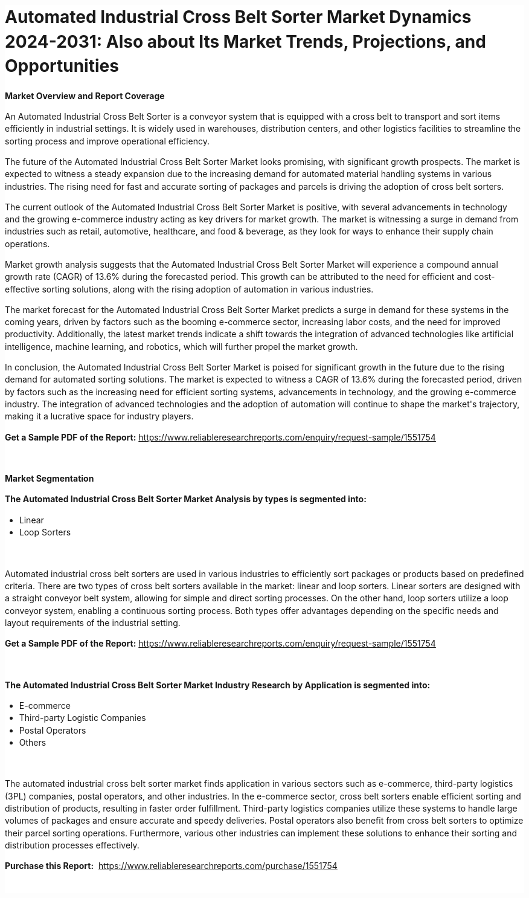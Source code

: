 <p><h1>Automated Industrial Cross Belt Sorter Market Dynamics 2024-2031: Also about Its Market Trends, Projections, and Opportunities</h1></p><p><strong>Market Overview and Report Coverage</strong></p>
<p><p>An Automated Industrial Cross Belt Sorter is a conveyor system that is equipped with a cross belt to transport and sort items efficiently in industrial settings. It is widely used in warehouses, distribution centers, and other logistics facilities to streamline the sorting process and improve operational efficiency.</p><p>The future of the Automated Industrial Cross Belt Sorter Market looks promising, with significant growth prospects. The market is expected to witness a steady expansion due to the increasing demand for automated material handling systems in various industries. The rising need for fast and accurate sorting of packages and parcels is driving the adoption of cross belt sorters.</p><p>The current outlook of the Automated Industrial Cross Belt Sorter Market is positive, with several advancements in technology and the growing e-commerce industry acting as key drivers for market growth. The market is witnessing a surge in demand from industries such as retail, automotive, healthcare, and food & beverage, as they look for ways to enhance their supply chain operations.</p><p>Market growth analysis suggests that the Automated Industrial Cross Belt Sorter Market will experience a compound annual growth rate (CAGR) of 13.6% during the forecasted period. This growth can be attributed to the need for efficient and cost-effective sorting solutions, along with the rising adoption of automation in various industries.</p><p>The market forecast for the Automated Industrial Cross Belt Sorter Market predicts a surge in demand for these systems in the coming years, driven by factors such as the booming e-commerce sector, increasing labor costs, and the need for improved productivity. Additionally, the latest market trends indicate a shift towards the integration of advanced technologies like artificial intelligence, machine learning, and robotics, which will further propel the market growth.</p><p>In conclusion, the Automated Industrial Cross Belt Sorter Market is poised for significant growth in the future due to the rising demand for automated sorting solutions. The market is expected to witness a CAGR of 13.6% during the forecasted period, driven by factors such as the increasing need for efficient sorting systems, advancements in technology, and the growing e-commerce industry. The integration of advanced technologies and the adoption of automation will continue to shape the market's trajectory, making it a lucrative space for industry players.</p></p>
<p><strong>Get a Sample PDF of the Report:</strong> <a href="https://www.reliableresearchreports.com/enquiry/request-sample/1551754">https://www.reliableresearchreports.com/enquiry/request-sample/1551754</a></p>
<p>&nbsp;</p>
<p><strong>Market Segmentation</strong></p>
<p><strong>The Automated Industrial Cross Belt Sorter Market Analysis by types is segmented into:</strong></p>
<p><ul><li>Linear</li><li>Loop Sorters</li></ul></p>
<p>&nbsp;</p>
<p><p>Automated industrial cross belt sorters are used in various industries to efficiently sort packages or products based on predefined criteria. There are two types of cross belt sorters available in the market: linear and loop sorters. Linear sorters are designed with a straight conveyor belt system, allowing for simple and direct sorting processes. On the other hand, loop sorters utilize a loop conveyor system, enabling a continuous sorting process. Both types offer advantages depending on the specific needs and layout requirements of the industrial setting.</p></p>
<p><strong>Get a Sample PDF of the Report:</strong>&nbsp;<a href="https://www.reliableresearchreports.com/enquiry/request-sample/1551754">https://www.reliableresearchreports.com/enquiry/request-sample/1551754</a></p>
<p>&nbsp;</p>
<p><strong>The Automated Industrial Cross Belt Sorter Market Industry Research by Application is segmented into:</strong></p>
<p><ul><li>E-commerce</li><li>Third-party Logistic Companies</li><li>Postal Operators</li><li>Others</li></ul></p>
<p>&nbsp;</p>
<p><p>The automated industrial cross belt sorter market finds application in various sectors such as e-commerce, third-party logistics (3PL) companies, postal operators, and other industries. In the e-commerce sector, cross belt sorters enable efficient sorting and distribution of products, resulting in faster order fulfillment. Third-party logistics companies utilize these systems to handle large volumes of packages and ensure accurate and speedy deliveries. Postal operators also benefit from cross belt sorters to optimize their parcel sorting operations. Furthermore, various other industries can implement these solutions to enhance their sorting and distribution processes effectively.</p></p>
<p><strong>Purchase this Report:</strong>&nbsp; <a href="https://www.reliableresearchreports.com/purchase/1551754">https://www.reliableresearchreports.com/purchase/1551754</a></p>
<p>&nbsp;</p>